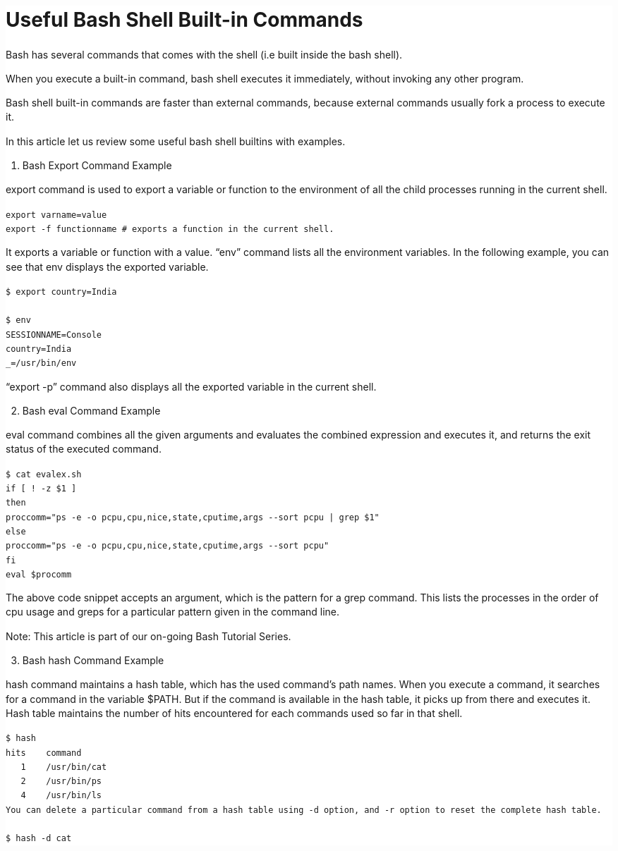 # Useful Bash Shell Built-in Commands

Bash has several commands that comes with the shell (i.e built inside the bash shell).

When you execute a built-in command, bash shell executes it immediately, without invoking any other program.

Bash shell built-in commands are faster than external commands, because external commands usually fork a process to execute it.

In this article let us review some useful bash shell builtins with examples.

1. Bash Export Command Example

export command is used to export a variable or function to the environment of all the child processes running in the current shell.
```
export varname=value
export -f functionname # exports a function in the current shell.
```

It exports a variable or function with a value. “env” command lists all the environment variables. In the following example, you can see that env displays the exported variable.
```
$ export country=India

$ env
SESSIONNAME=Console
country=India
_=/usr/bin/env
```

“export -p” command also displays all the exported variable in the current shell.

2. Bash eval Command Example

eval command combines all the given arguments and evaluates the combined expression and executes it, and returns the exit status of the executed command.
```
$ cat evalex.sh
if [ ! -z $1 ]
then
proccomm="ps -e -o pcpu,cpu,nice,state,cputime,args --sort pcpu | grep $1"
else
proccomm="ps -e -o pcpu,cpu,nice,state,cputime,args --sort pcpu"
fi
eval $procomm
```

The above code snippet accepts an argument, which is the pattern for a grep command. This lists the processes in the order of cpu usage and greps for a particular pattern given in the command line.

Note: This article is part of our on-going Bash Tutorial Series.

3. Bash hash Command Example

hash command maintains a hash table, which has the used command’s path names. When you execute a command, it searches for a command in the variable $PATH.
But if the command is available in the hash table, it picks up from there and executes it. Hash table maintains the number of hits encountered for each commands used so far in that shell.
```
$ hash
hits    command
   1    /usr/bin/cat
   2    /usr/bin/ps
   4    /usr/bin/ls
You can delete a particular command from a hash table using -d option, and -r option to reset the complete hash table.

$ hash -d cat
```